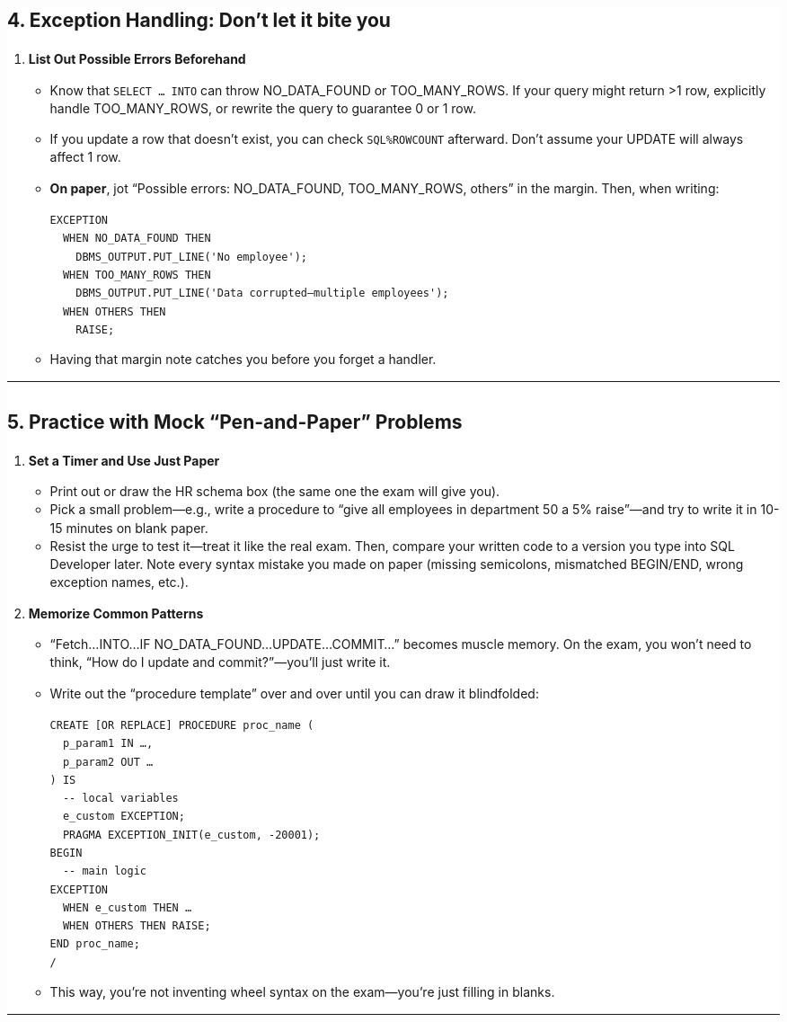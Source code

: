 
## 4. Exception Handling: Don’t let it bite you

1. **List Out Possible Errors Beforehand**

   * Know that `SELECT … INTO` can throw NO\_DATA\_FOUND or TOO\_MANY\_ROWS. If your query might return >1 row, explicitly handle TOO\_MANY\_ROWS, or rewrite the query to guarantee 0 or 1 row.
   * If you update a row that doesn’t exist, you can check `SQL%ROWCOUNT` afterward. Don’t assume your UPDATE will always affect 1 row.
   * **On paper**, jot “Possible errors: NO\_DATA\_FOUND, TOO\_MANY\_ROWS, others” in the margin. Then, when writing:

     ```plsql
     EXCEPTION  
       WHEN NO_DATA_FOUND THEN  
         DBMS_OUTPUT.PUT_LINE('No employee');  
       WHEN TOO_MANY_ROWS THEN  
         DBMS_OUTPUT.PUT_LINE('Data corrupted—multiple employees');  
       WHEN OTHERS THEN  
         RAISE;  
     ```
   * Having that margin note catches you before you forget a handler.

---

## 5. Practice with Mock “Pen-and-Paper” Problems

1. **Set a Timer and Use Just Paper**

   * Print out or draw the HR schema box (the same one the exam will give you).
   * Pick a small problem—e.g., write a procedure to “give all employees in department 50 a 5% raise”—and try to write it in 10-15 minutes on blank paper.
   * Resist the urge to test it—treat it like the real exam. Then, compare your written code to a version you type into SQL Developer later. Note every syntax mistake you made on paper (missing semicolons, mismatched BEGIN/END, wrong exception names, etc.).

2. **Memorize Common Patterns**

   * “Fetch…INTO…IF NO\_DATA\_FOUND…UPDATE…COMMIT…” becomes muscle memory. On the exam, you won’t need to think, “How do I update and commit?”—you’ll just write it.
   * Write out the “procedure template” over and over until you can draw it blindfolded:

     ```plsql
     CREATE [OR REPLACE] PROCEDURE proc_name (  
       p_param1 IN …,  
       p_param2 OUT …  
     ) IS  
       -- local variables  
       e_custom EXCEPTION;  
       PRAGMA EXCEPTION_INIT(e_custom, -20001);  
     BEGIN  
       -- main logic  
     EXCEPTION  
       WHEN e_custom THEN …  
       WHEN OTHERS THEN RAISE;  
     END proc_name;  
     /  
     ```
   * This way, you’re not inventing wheel syntax on the exam—you’re just filling in blanks.

---
